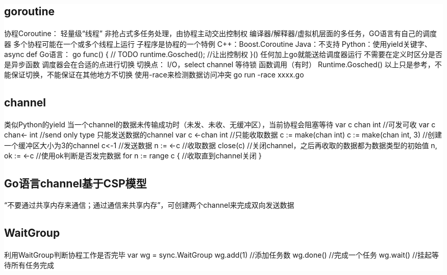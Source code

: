 ## goroutine
协程Coroutine：
轻量级“线程”
非抢占式多任务处理，由协程主动交出控制权
编译器/解释器/虚拟机层面的多任务，GO语言有自己的调度器
	多个协程可能在一个或多个线程上运行
子程序是协程的一个特例
C++：Boost.Coroutine
Java：不支持
Python：使用yield关键字、async def
Go语言：
go func() {
	// TODO
	runtime.Gosched();  //让出控制权
}()
任何加上go就能送给调度器运行
	不需要在定义时区分是否是异步函数
	调度器会在合适的点进行切换
	切换点：
		I/O，select
		channel
		等待锁
		函数调用（有时）
		Runtime.Gosched()
		以上只是参考，不能保证切换，不能保证在其他地方不切换
	使用-race来检测数据访问冲突  go run -race xxxx.go

## channel
类似Python的yield
当一个channel的数据未传输成功时（未发、未收、无缓冲区），当前协程会阻塞等待
var c chan int			//可发可收
var c chan<- int		//send only type 只能发送数据的channel
var c <-chan int		//只能收取数据
c := make(chan int)	
c := make(chan int, 3)	//创建一个缓冲区大小为3的channel
c<-1				//发送数据
n := <-c		 		//收取数据
close(c)				//关闭channel，之后再收取的数据都为数据类型的初始值 
n, ok := <-c			//使用ok判断是否发完数据
for n := range c {
					//收取直到channel关闭
}
## Go语言channel基于CSP模型
“不要通过共享内存来通信；通过通信来共享内存”，可创建两个channel来完成双向发送数据

## WaitGroup
利用WaitGroup判断协程工作是否完毕
var wg = sync.WaitGroup
wg.add(1)	//添加任务数
wg.done()	//完成一个任务
wg.wait()		//挂起等待所有任务完成
